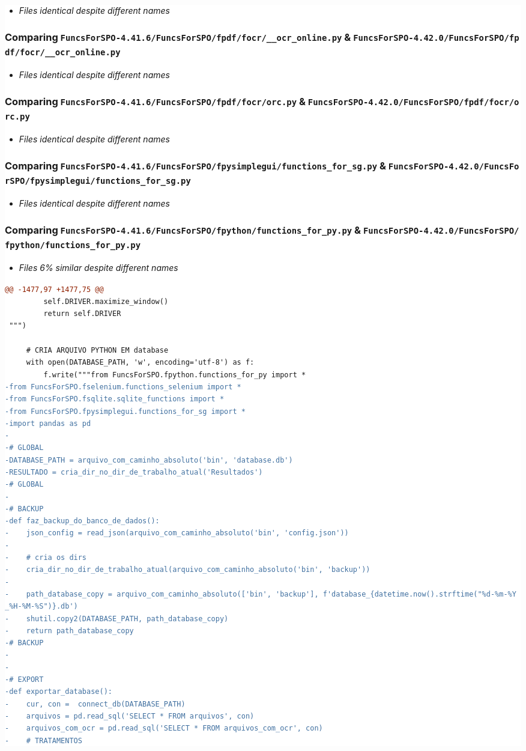  * *Files identical despite different names*

### Comparing `FuncsForSPO-4.41.6/FuncsForSPO/fpdf/focr/__ocr_online.py` & `FuncsForSPO-4.42.0/FuncsForSPO/fpdf/focr/__ocr_online.py`

 * *Files identical despite different names*

### Comparing `FuncsForSPO-4.41.6/FuncsForSPO/fpdf/focr/orc.py` & `FuncsForSPO-4.42.0/FuncsForSPO/fpdf/focr/orc.py`

 * *Files identical despite different names*

### Comparing `FuncsForSPO-4.41.6/FuncsForSPO/fpysimplegui/functions_for_sg.py` & `FuncsForSPO-4.42.0/FuncsForSPO/fpysimplegui/functions_for_sg.py`

 * *Files identical despite different names*

### Comparing `FuncsForSPO-4.41.6/FuncsForSPO/fpython/functions_for_py.py` & `FuncsForSPO-4.42.0/FuncsForSPO/fpython/functions_for_py.py`

 * *Files 6% similar despite different names*

```diff
@@ -1477,97 +1477,75 @@
         self.DRIVER.maximize_window()
         return self.DRIVER
 """)
     
     # CRIA ARQUIVO PYTHON EM database
     with open(DATABASE_PATH, 'w', encoding='utf-8') as f:
         f.write("""from FuncsForSPO.fpython.functions_for_py import *
-from FuncsForSPO.fselenium.functions_selenium import *
-from FuncsForSPO.fsqlite.sqlite_functions import *
-from FuncsForSPO.fpysimplegui.functions_for_sg import *
-import pandas as pd
-
-# GLOBAL
-DATABASE_PATH = arquivo_com_caminho_absoluto('bin', 'database.db')
-RESULTADO = cria_dir_no_dir_de_trabalho_atual('Resultados')
-# GLOBAL
-
-# BACKUP
-def faz_backup_do_banco_de_dados():
-    json_config = read_json(arquivo_com_caminho_absoluto('bin', 'config.json'))
-
-    # cria os dirs
-    cria_dir_no_dir_de_trabalho_atual(arquivo_com_caminho_absoluto('bin', 'backup'))
-    
-    path_database_copy = arquivo_com_caminho_absoluto(['bin', 'backup'], f'database_{datetime.now().strftime("%d-%m-%Y_%H-%M-%S")}.db')
-    shutil.copy2(DATABASE_PATH, path_database_copy)
-    return path_database_copy
-# BACKUP
-
-
-# EXPORT
-def exportar_database():
-    cur, con =  connect_db(DATABASE_PATH)
-    arquivos = pd.read_sql('SELECT * FROM arquivos', con)
-    arquivos_com_ocr = pd.read_sql('SELECT * FROM arquivos_com_ocr', con)
-    # TRATAMENTOS
```